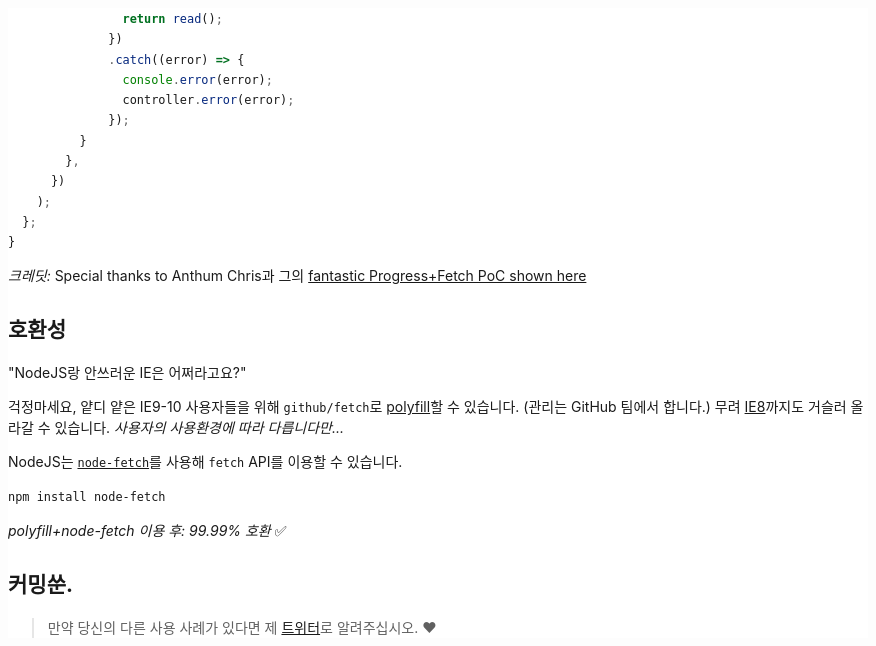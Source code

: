 ```js
                return read();
              })
              .catch((error) => {
                console.error(error);
                controller.error(error);
              });
          }
        },
      })
    );
  };
}
```

_크레딧:_ Special thanks to Anthum Chris과 그의 [fantastic Progress+Fetch PoC shown here](https://github.com/AnthumChris/fetch-progress-indicators)

## 호환성

"NodeJS랑 안쓰러운 IE은 어쩌라고요?"

걱정마세요, 얕디 얕은 IE9-10 사용자들을 위해 `github/fetch`로 [polyfill](https://github.com/github/fetch#browser-support)할 수 있습니다.
(관리는 GitHub 팀에서 합니다.) 무려 [IE8](https://github.com/camsong/fetch-ie8)까지도 거슬러 올라갈 수 있습니다. _사용자의 사용환경에 따라 다릅니다만..._

NodeJS는 [`node-fetch`](https://www.npmjs.com/package/node-fetch)를 사용해 `fetch` API를 이용할 수 있습니다.

```sh
npm install node-fetch
```

_polyfill+node-fetch 이용 후: 99.99% 호환_ ✅

## 커밍쑨.

> 만약 당신의 다른 사용 사례가 있다면 제 [트위터](https://twitter.com/justsml)로 알려주십시오. ❤️
